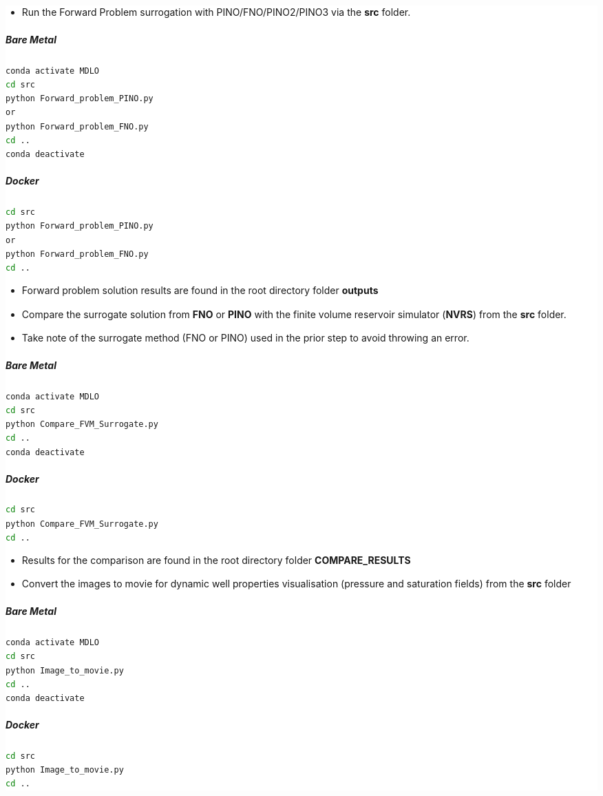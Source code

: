 - Run the Forward Problem surrogation with PINO/FNO/PINO2/PINO3 via the **src** folder.

##### Bare Metal
```bash
conda activate MDLO 
cd src
python Forward_problem_PINO.py
or
python Forward_problem_FNO.py
cd ..
conda deactivate
```

##### Docker
```bash
cd src
python Forward_problem_PINO.py
or
python Forward_problem_FNO.py
cd ..
```


- Forward problem solution results are found in the root directory folder **outputs**

- Compare the surrogate solution from **FNO** or **PINO** with the finite volume reservoir simulator (**NVRS**) from the **src** folder.

- Take note of the surrogate method (FNO or PINO) used in the prior step to avoid throwing an error.

##### Bare Metal
```bash
conda activate MDLO
cd src
python Compare_FVM_Surrogate.py
cd ..
conda deactivate
```

##### Docker
```bash
cd src
python Compare_FVM_Surrogate.py
cd ..
```

- Results for the comparison are found in the root directory folder **COMPARE_RESULTS**

- Convert the images to movie for dynamic well properties visualisation (pressure and saturation fields) from the **src** folder

##### Bare Metal
```bash
conda activate MDLO
cd src
python Image_to_movie.py
cd ..
conda deactivate
```
##### Docker
```bash
cd src
python Image_to_movie.py
cd ..
```
